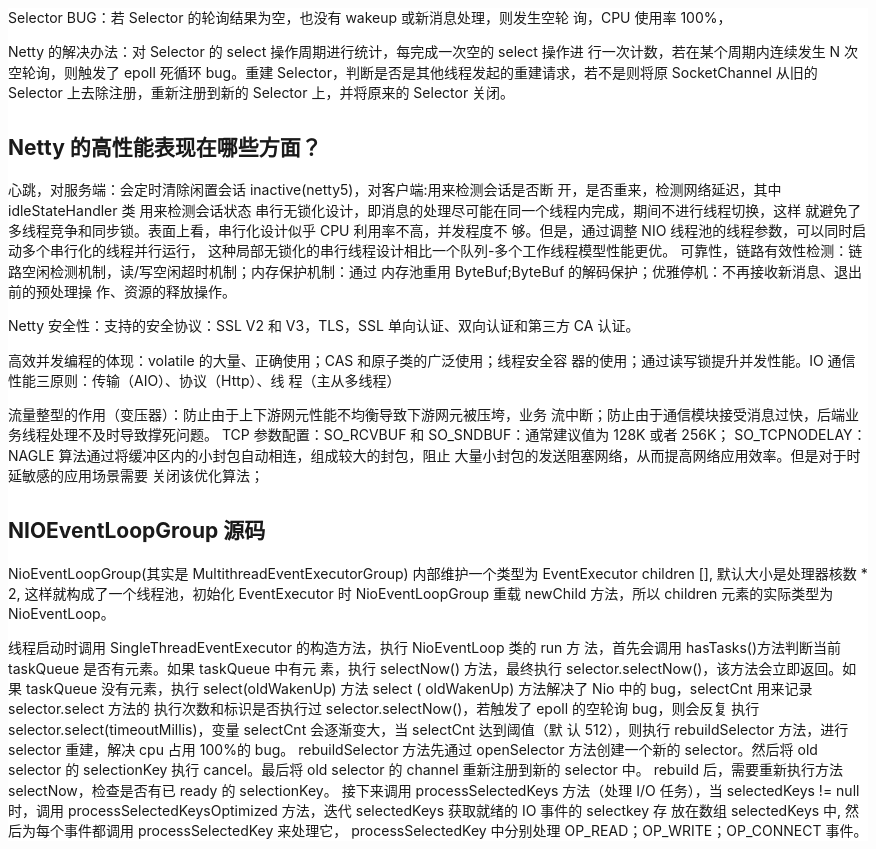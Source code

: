Selector BUG：若 Selector 的轮询结果为空，也没有 wakeup 或新消息处理，则发生空轮
询，CPU 使用率 100%，

Netty 的解决办法：对 Selector 的 select 操作周期进行统计，每完成一次空的 select 操作进
行一次计数，若在某个周期内连续发生 N 次空轮询，则触发了 epoll 死循环 bug。重建
Selector，判断是否是其他线程发起的重建请求，若不是则将原 SocketChannel 从旧的
Selector 上去除注册，重新注册到新的 Selector 上，并将原来的 Selector 关闭。

## Netty 的高性能表现在哪些方面？
心跳，对服务端：会定时清除闲置会话 inactive(netty5)，对客户端:用来检测会话是否断
开，是否重来，检测网络延迟，其中 idleStateHandler 类 用来检测会话状态
串行无锁化设计，即消息的处理尽可能在同一个线程内完成，期间不进行线程切换，这样
就避免了多线程竞争和同步锁。表面上看，串行化设计似乎 CPU 利用率不高，并发程度不
够。但是，通过调整 NIO 线程池的线程参数，可以同时启动多个串行化的线程并行运行，
这种局部无锁化的串行线程设计相比一个队列-多个工作线程模型性能更优。
可靠性，链路有效性检测：链路空闲检测机制，读/写空闲超时机制；内存保护机制：通过
内存池重用 ByteBuf;ByteBuf 的解码保护；优雅停机：不再接收新消息、退出前的预处理操
作、资源的释放操作。

Netty 安全性：支持的安全协议：SSL V2 和 V3，TLS，SSL 单向认证、双向认证和第三方 CA
认证。

高效并发编程的体现：volatile 的大量、正确使用；CAS 和原子类的广泛使用；线程安全容
器的使用；通过读写锁提升并发性能。IO 通信性能三原则：传输（AIO）、协议（Http）、线
程（主从多线程）

流量整型的作用（变压器）：防止由于上下游网元性能不均衡导致下游网元被压垮，业务
流中断；防止由于通信模块接受消息过快，后端业务线程处理不及时导致撑死问题。
TCP 参数配置：SO_RCVBUF 和 SO_SNDBUF：通常建议值为 128K 或者 256K；
SO_TCPNODELAY：NAGLE 算法通过将缓冲区内的小封包自动相连，组成较大的封包，阻止
大量小封包的发送阻塞网络，从而提高网络应用效率。但是对于时延敏感的应用场景需要
关闭该优化算法；

## NIOEventLoopGroup 源码
NioEventLoopGroup(其实是 MultithreadEventExecutorGroup) 内部维护一个类型为
EventExecutor children [], 默认大小是处理器核数 * 2, 这样就构成了一个线程池，初始化
EventExecutor 时 NioEventLoopGroup 重载 newChild 方法，所以 children 元素的实际类型为
NioEventLoop。

线程启动时调用 SingleThreadEventExecutor 的构造方法，执行 NioEventLoop 类的 run 方
法，首先会调用 hasTasks()方法判断当前 taskQueue 是否有元素。如果 taskQueue 中有元
素，执行 selectNow() 方法，最终执行 selector.selectNow()，该方法会立即返回。如果
taskQueue 没有元素，执行 select(oldWakenUp) 方法
select ( oldWakenUp) 方法解决了 Nio 中的 bug，selectCnt 用来记录 selector.select 方法的
执行次数和标识是否执行过 selector.selectNow()，若触发了 epoll 的空轮询 bug，则会反复
执行 selector.select(timeoutMillis)，变量 selectCnt 会逐渐变大，当 selectCnt 达到阈值（默
认 512），则执行 rebuildSelector 方法，进行 selector 重建，解决 cpu 占用 100%的 bug。
rebuildSelector 方法先通过 openSelector 方法创建一个新的 selector。然后将 old selector 的
selectionKey 执行 cancel。最后将 old selector 的 channel 重新注册到新的 selector 中。
rebuild 后，需要重新执行方法 selectNow，检查是否有已 ready 的 selectionKey。
接下来调用 processSelectedKeys 方法（处理 I/O 任务），当 selectedKeys != null 时，调用
processSelectedKeysOptimized 方法，迭代 selectedKeys 获取就绪的 IO 事件的 selectkey 存
放在数组 selectedKeys 中, 然后为每个事件都调用 processSelectedKey 来处理它，
processSelectedKey 中分别处理 OP_READ；OP_WRITE；OP_CONNECT 事件。
